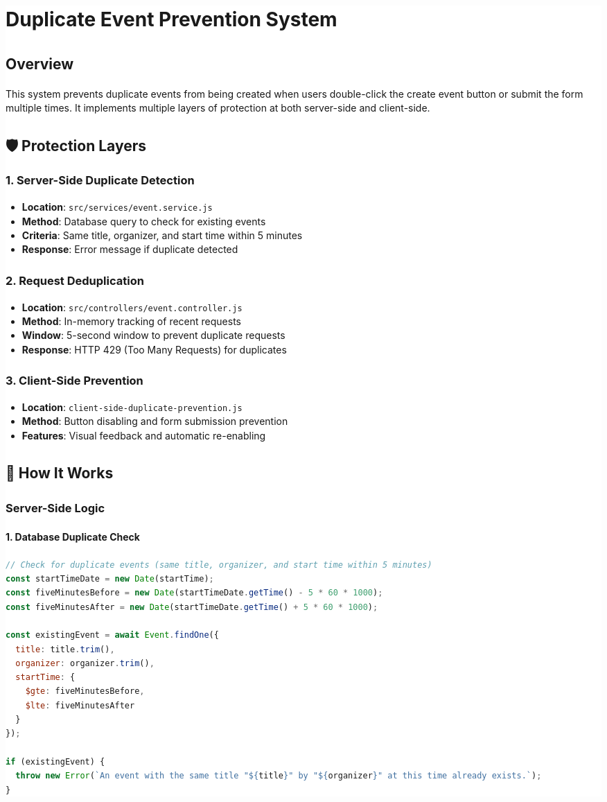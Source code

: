 # Duplicate Event Prevention System

## Overview
This system prevents duplicate events from being created when users double-click the create event button or submit the form multiple times. It implements multiple layers of protection at both server-side and client-side.

## 🛡️ **Protection Layers**

### **1. Server-Side Duplicate Detection**
- **Location**: `src/services/event.service.js`
- **Method**: Database query to check for existing events
- **Criteria**: Same title, organizer, and start time within 5 minutes
- **Response**: Error message if duplicate detected

### **2. Request Deduplication**
- **Location**: `src/controllers/event.controller.js`
- **Method**: In-memory tracking of recent requests
- **Window**: 5-second window to prevent duplicate requests
- **Response**: HTTP 429 (Too Many Requests) for duplicates

### **3. Client-Side Prevention**
- **Location**: `client-side-duplicate-prevention.js`
- **Method**: Button disabling and form submission prevention
- **Features**: Visual feedback and automatic re-enabling

## 🔧 **How It Works**

### **Server-Side Logic**

#### **1. Database Duplicate Check**
```javascript
// Check for duplicate events (same title, organizer, and start time within 5 minutes)
const startTimeDate = new Date(startTime);
const fiveMinutesBefore = new Date(startTimeDate.getTime() - 5 * 60 * 1000);
const fiveMinutesAfter = new Date(startTimeDate.getTime() + 5 * 60 * 1000);

const existingEvent = await Event.findOne({
  title: title.trim(),
  organizer: organizer.trim(),
  startTime: {
    $gte: fiveMinutesBefore,
    $lte: fiveMinutesAfter
  }
});

if (existingEvent) {
  throw new Error(`An event with the same title "${title}" by "${organizer}" at this time already exists.`);
}
```
